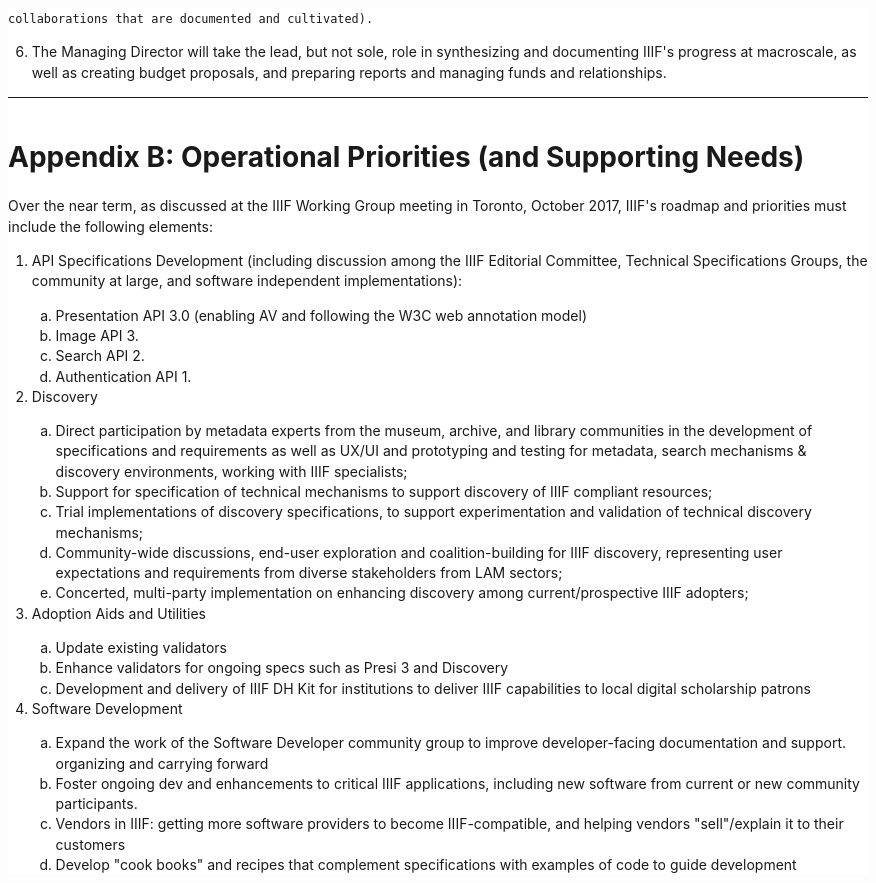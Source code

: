     collaborations that are documented and cultivated).
6. The Managing Director will take the lead, but not sole, role in synthesizing and
    documenting IIIF's progress at macroscale, as well as creating budget proposals, and
    preparing reports and managing funds and relationships.


---

# Appendix B: Operational Priorities (and Supporting Needs)

Over the near term, as discussed at the IIIF Working Group meeting in Toronto, October
2017, IIIF's roadmap and priorities must include the following elements:
<ol type="1">
<li>API Specifications Development (including discussion among the IIIF Editorial Committee, Technical Specifications Groups, the community at large, and software independent implementations):</li>
<ol type="a">
<li>Presentation API 3.0 (enabling AV and following the W3C web annotation model) </li>
<li>Image API 3.</li>
<li>Search API 2.</li>
<li>Authentication API 1.</li></ol>


<li>Discovery</li>
<ol type="a">
<li>Direct participation by metadata experts from the museum, archive, and
       library communities in the development of specifications and requirements as
       well as UX/UI and prototyping and testing for metadata, search mechanisms &
       discovery environments, working with IIIF specialists;</li>
<li>Support for specification of technical mechanisms to support discovery of IIIF
       compliant resources;</li>
<li>Trial implementations of discovery specifications, to support experimentation
       and validation of technical discovery mechanisms;</li>
<li>Community-wide discussions, end-user exploration and coalition-building for
       IIIF discovery, representing user expectations and requirements from diverse
       stakeholders from LAM sectors;</li>
<li>Concerted, multi-party implementation on enhancing discovery among
       current/prospective IIIF adopters;</li></ol>
    

<li>Adoption Aids and Utilities</li>
       <ol type="a">
<li>Update existing validators</li>
<li>Enhance validators for ongoing specs such as Presi 3 and Discovery</li>
<li>Development and delivery of IIIF DH Kit for institutions to deliver IIIF
       capabilities to local digital scholarship patrons</li></ol>

<li>Software Development</li>
<ol type="a">
<li>Expand the work of the Software Developer community group to improve
       developer-facing documentation and support. organizing and carrying
       forward</li>
<li>Foster ongoing dev and enhancements to critical IIIF applications, including new software from current or new community participants.</li>
<li>Vendors in IIIF: getting more software providers to become IIIF-compatible,
       and helping vendors "sell"/explain it to their customers</li>
<li>Develop "cook books" and recipes that complement specifications with
       examples of code to guide development</li>
</ol>
